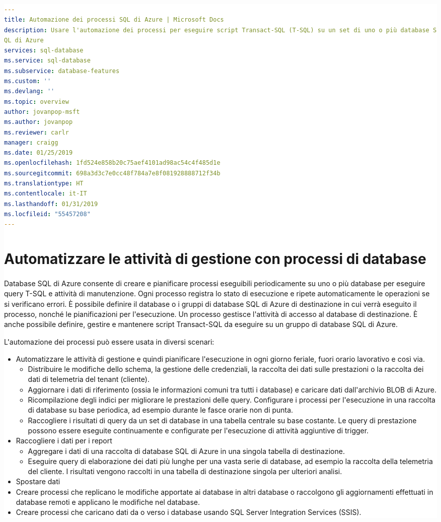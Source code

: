 ```yaml
---
title: Automazione dei processi SQL di Azure | Microsoft Docs
description: Usare l'automazione dei processi per eseguire script Transact-SQL (T-SQL) su un set di uno o più database SQL di Azure
services: sql-database
ms.service: sql-database
ms.subservice: database-features
ms.custom: ''
ms.devlang: ''
ms.topic: overview
author: jovanpop-msft
ms.author: jovanpop
ms.reviewer: carlr
manager: craigg
ms.date: 01/25/2019
ms.openlocfilehash: 1fd524e858b20c75aef4101ad98ac54c4f485d1e
ms.sourcegitcommit: 698a3d3c7e0cc48f784a7e8f081928888712f34b
ms.translationtype: HT
ms.contentlocale: it-IT
ms.lasthandoff: 01/31/2019
ms.locfileid: "55457208"
---
```

# <a name="automate-management-tasks-using-database-jobs"></a>Automatizzare le attività di gestione con processi di database

Database SQL di Azure consente di creare e pianificare processi eseguibili periodicamente su uno o più database per eseguire query T-SQL e attività di manutenzione. Ogni processo registra lo stato di esecuzione e ripete automaticamente le operazioni se si verificano errori.
È possibile definire il database o i gruppi di database SQL di Azure di destinazione in cui verrà eseguito il processo, nonché le pianificazioni per l'esecuzione.
Un processo gestisce l'attività di accesso al database di destinazione. È anche possibile definire, gestire e mantenere script Transact-SQL da eseguire su un gruppo di database SQL di Azure.

L'automazione dei processi può essere usata in diversi scenari:

- Automatizzare le attività di gestione e quindi pianificare l'esecuzione in ogni giorno feriale, fuori orario lavorativo e così via.
  - Distribuire le modifiche dello schema, la gestione delle credenziali, la raccolta dei dati sulle prestazioni o la raccolta dei dati di telemetria del tenant (cliente).
  - Aggiornare i dati di riferimento (ossia le informazioni comuni tra tutti i database) e caricare dati dall'archivio BLOB di Azure.
  - Ricompilazione degli indici per migliorare le prestazioni delle query. Configurare i processi per l'esecuzione in una raccolta di database su base periodica, ad esempio durante le fasce orarie non di punta.
  - Raccogliere i risultati di query da un set di database in una tabella centrale su base costante. Le query di prestazione possono essere eseguite continuamente e configurate per l'esecuzione di attività aggiuntive di trigger.
- Raccogliere i dati per i report
  - Aggregare i dati di una raccolta di database SQL di Azure in una singola tabella di destinazione.
  - Eseguire query di elaborazione dei dati più lunghe per una vasta serie di database, ad esempio la raccolta della telemetria del cliente. I risultati vengono raccolti in una tabella di destinazione singola per ulteriori analisi.
- Spostare dati
 - Creare processi che replicano le modifiche apportate ai database in altri database o raccolgono gli aggiornamenti effettuati in database remoti e applicano le modifiche nel database.
 - Creare processi che caricano dati da o verso i database usando SQL Server Integration Services (SSIS).
